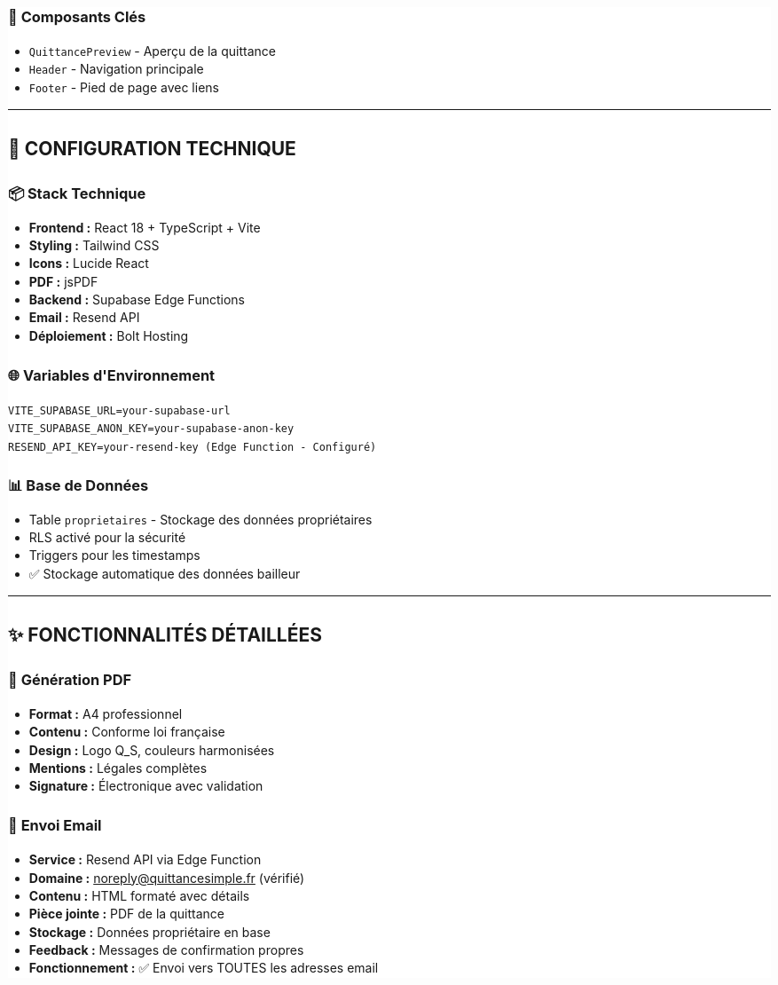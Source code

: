 ### 🧩 **Composants Clés**
- `QuittancePreview` - Aperçu de la quittance
- `Header` - Navigation principale
- `Footer` - Pied de page avec liens

---

## 🔧 CONFIGURATION TECHNIQUE

### 📦 **Stack Technique**
- **Frontend :** React 18 + TypeScript + Vite
- **Styling :** Tailwind CSS
- **Icons :** Lucide React
- **PDF :** jsPDF
- **Backend :** Supabase Edge Functions
- **Email :** Resend API
- **Déploiement :** Bolt Hosting

### 🌐 **Variables d'Environnement**
```env
VITE_SUPABASE_URL=your-supabase-url
VITE_SUPABASE_ANON_KEY=your-supabase-anon-key
RESEND_API_KEY=your-resend-key (Edge Function - Configuré)
```

### 📊 **Base de Données**
- Table `proprietaires` - Stockage des données propriétaires
- RLS activé pour la sécurité
- Triggers pour les timestamps
- ✅ Stockage automatique des données bailleur

---

## ✨ FONCTIONNALITÉS DÉTAILLÉES

### 📄 **Génération PDF**
- **Format :** A4 professionnel
- **Contenu :** Conforme loi française
- **Design :** Logo Q_S, couleurs harmonisées
- **Mentions :** Légales complètes
- **Signature :** Électronique avec validation

### 📧 **Envoi Email**
- **Service :** Resend API via Edge Function
- **Domaine :** noreply@quittancesimple.fr (vérifié)
- **Contenu :** HTML formaté avec détails
- **Pièce jointe :** PDF de la quittance
- **Stockage :** Données propriétaire en base
- **Feedback :** Messages de confirmation propres
- **Fonctionnement :** ✅ Envoi vers TOUTES les adresses email
